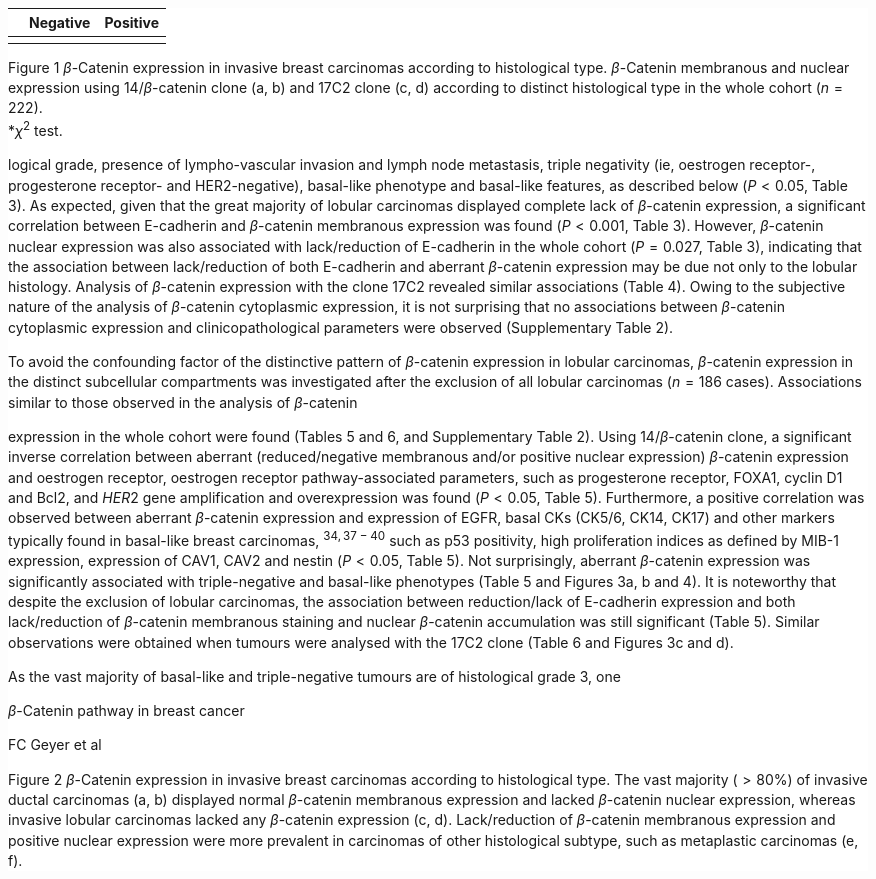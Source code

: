 |  | Negative | Positive |
| --- | --- | --- |
|  |  |  |

Figure 1 $\beta$-Catenin expression in invasive breast carcinomas according to histological type. $\beta$-Catenin membranous and nuclear expression using 14/$\beta$-catenin clone (a, b) and 17C2 clone (c, d) according to distinct histological type in the whole cohort ($n = 222$).  
*$\chi^2$ test.

logical grade, presence of lympho-vascular invasion and lymph node metastasis, triple negativity (ie, oestrogen receptor-, progesterone receptor- and HER2-negative), basal-like phenotype and basal-like features, as described below ($P < 0.05$, Table 3). As expected, given that the great majority of lobular carcinomas displayed complete lack of $\beta$-catenin expression, a significant correlation between E-cadherin and $\beta$-catenin membranous expression was found ($P < 0.001$, Table 3). However, $\beta$-catenin nuclear expression was also associated with lack/reduction of E-cadherin in the whole cohort ($P = 0.027$, Table 3), indicating that the association between lack/reduction of both E-cadherin and aberrant $\beta$-catenin expression may be due not only to the lobular histology. Analysis of $\beta$-catenin expression with the clone 17C2 revealed similar associations (Table 4). Owing to the subjective nature of the analysis of $\beta$-catenin cytoplasmic expression, it is not surprising that no associations between $\beta$-catenin cytoplasmic expression and clinicopathological parameters were observed (Supplementary Table 2).

To avoid the confounding factor of the distinctive pattern of $\beta$-catenin expression in lobular carcinomas, $\beta$-catenin expression in the distinct subcellular compartments was investigated after the exclusion of all lobular carcinomas ($n = 186$ cases). Associations similar to those observed in the analysis of $\beta$-catenin

expression in the whole cohort were found (Tables 5 and 6, and Supplementary Table 2). Using 14/$\beta$-catenin clone, a significant inverse correlation between aberrant (reduced/negative membranous and/or positive nuclear expression) $\beta$-catenin expression and oestrogen receptor, oestrogen receptor pathway-associated parameters, such as progesterone receptor, FOXA1, cyclin D1 and Bcl2, and $HER2$ gene amplification and overexpression was found ($P < 0.05$, Table 5). Furthermore, a positive correlation was observed between aberrant $\beta$-catenin expression and expression of EGFR, basal CKs (CK5/6, CK14, CK17) and other markers typically found in basal-like breast carcinomas, ${}^{34,37-40}$ such as p53 positivity, high proliferation indices as defined by MIB-1 expression, expression of CAV1, CAV2 and nestin ($P < 0.05$, Table 5). Not surprisingly, aberrant $\beta$-catenin expression was significantly associated with triple-negative and basal-like phenotypes (Table 5 and Figures 3a, b and 4). It is noteworthy that despite the exclusion of lobular carcinomas, the association between reduction/lack of E-cadherin expression and both lack/reduction of $\beta$-catenin membranous staining and nuclear $\beta$-catenin accumulation was still significant (Table 5). Similar observations were obtained when tumours were analysed with the 17C2 clone (Table 6 and Figures 3c and d).

As the vast majority of basal-like and triple-negative tumours are of histological grade 3, one

$\beta$-Catenin pathway in breast cancer

FC Geyer et al

Figure 2 $\beta$-Catenin expression in invasive breast carcinomas according to histological type. The vast majority ($>80\%$) of invasive ductal carcinomas (a, b) displayed normal $\beta$-catenin membranous expression and lacked $\beta$-catenin nuclear expression, whereas invasive lobular carcinomas lacked any $\beta$-catenin expression (c, d). Lack/reduction of $\beta$-catenin membranous expression and positive nuclear expression were more prevalent in carcinomas of other histological subtype, such as metaplastic carcinomas (e, f).
